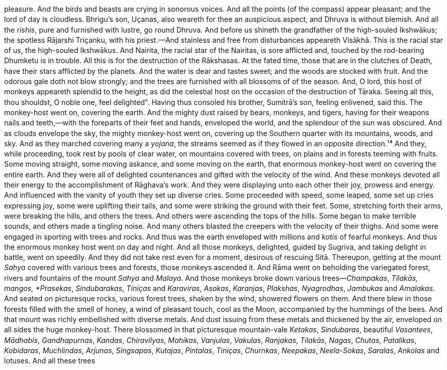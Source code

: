 pleasure. And the birds and beasts are crying in sonorous voices. And
all the points (of the compass) appear pleasant; and the lord of day is
cloudless. Bhrigu’s son, Uçanas, also weareth for thee an auspicious
aspect, and Dhruva is without blemish. And all the _rishis_, pure and
furnished with lustre, go round Dhruva. And before us shineth the
grandfather of the high-souled Ikshwākus; the spotless Rājarshi
Triçanku, with his priest.—And stainless and free from disturbances
appeareth Visākhā. This is the racial star of us, the high-souled
Ikshwākus. And Nairita, the racial star of the Nairitas, is sore
afflicted and, touched by the rod-bearing Dhumketu is in trouble. All
this is for the destruction of the Rākshasas. At the fated time, those
that are in the clutches of Death, have their stars afflicted by the
planets. And the water is dear and tastes sweet; and the woods are
stocked with fruit. And the odorous gale doth not blow strongly; and the
trees are furnished with all blossoms of of the season. And, O lord,
this host of monkeys appeareth splendid to the height, as did the
celestial host on the occasion of the destruction of Tāraka. Seeing all
this, thou shouldst, O noble one, feel delighted". Having thus consoled
his brother, Sumitrā’s son, feeling enlivened, said this. The
monkey-host went on, covering the earth. And the mighty dust raised by
bears, monkeys, and tigers, having for their weapons nails and
teeth,—with the foreparts of their feet and hands, enveloped the world,
and the splendour of the sun was obscured. And as clouds envelope the
sky, the mighty monkey-host went on, covering up the Southern quarter
with its mountains, woods, and sky. And as they marched covering many a
_yojana_, the streams seemed as if they flowed in an opposite
direction.¹⁴ And they, while proceeding, took rest by pools of clear
water, on mountains covered with trees, on plains and in forests teeming
with fruits. Some moving straight, some moving askance, and some moving
on the earth, that enormous monkey-host went on covering the entire
earth. And they were all of delighted countenances and gifted with the
velocity of the wind. And these monkeys devoted all their energy to the
accomplishment of Rāghava’s work. And they were displaying unto each
other their joy, prowess and energy. And influenced with the vanity of
youth they set up diverse cries. Some proceeded with speed, some leaped,
some set up cries expressing joy, some were uplifting their tails, and
some were striking the ground with their feet. Some, stretching forth
their arms, were breaking the hills, and others the trees. And others
were ascending the tops of the hills. Some began to make terrible
sounds, and others made a tingling noise. And many others blasted the
creepers with the velocity of their thighs. And some were engaged in
sporting with trees and rocks. And thus was the earth enveloped with
millions and _kotis_ of fearful monkeys. And thus the enormous monkey
host went on day and night. And all those monkeys, delighted, guided by
Sugriva, and taking delight in battle, went on speedily. And they did
not take rest even for a moment, desirous of rescuing Sitā. Thereupon,
getting at the mount _Sahya_ covered with various trees and forests,
those monkeys ascended it. And Rāma went on beholding the variegated
forest, rivers and fountains of the mount _Sahya_ and _Malaya_. And
those monkeys broke down various trees—_Champakas_, _Tilakās, mangos,
*Prasekas_, _Sindubarakas_, _Tiniças_ and _Karaviras_, _Asokas_,
_Karanjas_, _Plakshas_, _Nyagrodhas_, _Jambukas_ and _Amalakas_. And
seated on picturesque rocks, various forest trees, shaken by the wind,
showered flowers on them. And there blew in those forests filled with
the smell of honey, a wind of pleasant touch, cool as the Moon,
accompanied by the hummings of the bees. And that mount was richly
embellished with diverse metals. And dust issuing from these metals and
thickened by the air, enveloped on all sides the huge monkey-host. There
blossomed in that picturesque mountain-vale _Ketakas_, _Sindubaras_,
beautiful _Vasantees_, _Mādhabis_, _Gandhapurnas_, _Kandas_,
_Chiravilyas_, _Mahikas_, _Vanjulas_, _Vakulas_, _Ranjakas_, _Tilakās_,
_Nagas_, _Chutas_, _Patalikas_, _Kobidaras_, _Muchlindas_, _Arjunas_,
_Singsapas_, _Kutajas_, _Pintalas_, _Tiniças_, _Churnkas_, _Neepakas_,
_Neela-Sokas_, _Saralas_, _Ankolas_ and lotuses. And all these trees